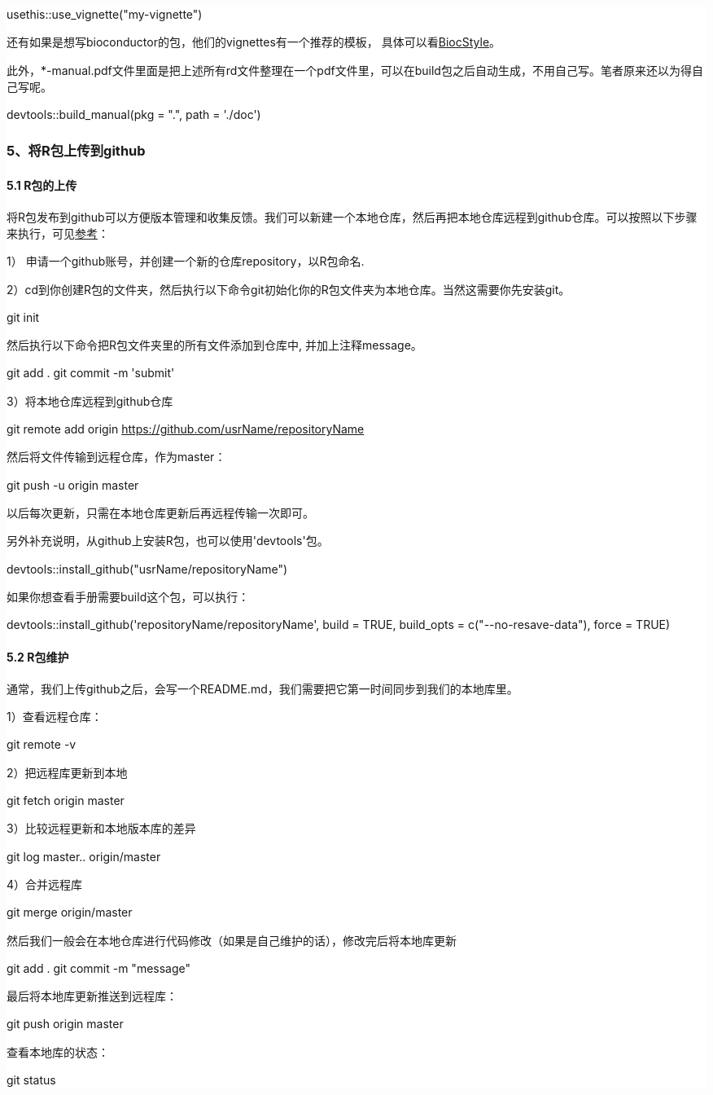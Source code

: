 usethis::use_vignette("my-vignette")

还有如果是想写bioconductor的包，他们的vignettes有一个推荐的模板， 具体可以看[BiocStyle](https://bioconductor.org/packages/devel/bioc/vignettes/BiocStyle/inst/doc/AuthoringRmdVignettes.html)。

此外，*-manual.pdf文件里面是把上述所有rd文件整理在一个pdf文件里，可以在build包之后自动生成，不用自己写。笔者原来还以为得自己写呢。

devtools::build_manual(pkg = ".", path = './doc')

### **5、将R包上传到github**

#### **5.1 R包的上传**

将R包发布到github可以方便版本管理和收集反馈。我们可以新建一个本地仓库，然后再把本地仓库远程到github仓库。可以按照以下步骤来执行，可见[参考](http://kbroman.org/pkg_primer/pages/github.html)：

1） 申请一个github账号，并创建一个新的仓库repository，以R包命名.

2）cd到你创建R包的文件夹，然后执行以下命令git初始化你的R包文件夹为本地仓库。当然这需要你先安装git。

git init

然后执行以下命令把R包文件夹里的所有文件添加到仓库中, 并加上注释message。

git add .
git commit -m 'submit'

3）将本地仓库远程到github仓库

git remote add origin https://github.com/usrName/repositoryName

然后将文件传输到远程仓库，作为master：

git push -u origin master

以后每次更新，只需在本地仓库更新后再远程传输一次即可。

另外补充说明，从github上安装R包，也可以使用'devtools'包。

devtools::install_github("usrName/repositoryName")

如果你想查看手册需要build这个包，可以执行：

devtools::install_github('repositoryName/repositoryName', 
  build = TRUE, build_opts = c("--no-resave-data"), force = TRUE)

#### 5.2 R包维护

通常，我们上传github之后，会写一个README.md，我们需要把它第一时间同步到我们的本地库里。

1）查看远程仓库：

 git remote -v

2）把远程库更新到本地

git fetch origin master

3）比较远程更新和本地版本库的差异

git log master.. origin/master

4）合并远程库

git merge origin/master

然后我们一般会在本地仓库进行代码修改（如果是自己维护的话），修改完后将本地库更新

git add .
git commit -m "message"

最后将本地库更新推送到远程库：

git push origin master

查看本地库的状态：

git status